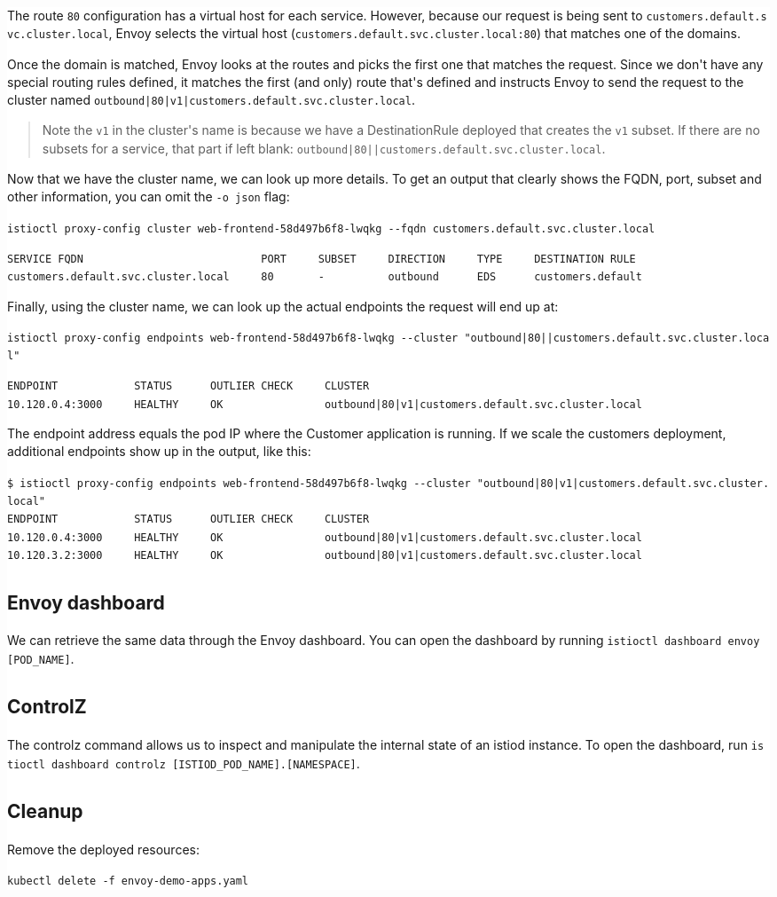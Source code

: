 The route `80` configuration has a virtual host for each service. However, because our request is being sent to `customers.default.svc.cluster.local`, Envoy selects the virtual host (`customers.default.svc.cluster.local:80`) that matches one of the domains.

Once the domain is matched, Envoy looks at the routes and picks the first one that matches the request. Since we don't have any special routing rules defined, it matches the first (and only) route that's defined and instructs Envoy to send the request to the cluster named `outbound|80|v1|customers.default.svc.cluster.local`.

> Note the `v1` in the cluster's name is because we have a DestinationRule deployed that creates the `v1` subset. If there are no subsets for a service, that part if left blank: `outbound|80||customers.default.svc.cluster.local`.

Now that we have the cluster name, we can look up more details. To get an output that clearly shows the FQDN, port, subset and other information, you can omit the `-o json` flag:

```shell
istioctl proxy-config cluster web-frontend-58d497b6f8-lwqkg --fqdn customers.default.svc.cluster.local
```

```console
SERVICE FQDN                            PORT     SUBSET     DIRECTION     TYPE     DESTINATION RULE
customers.default.svc.cluster.local     80       -          outbound      EDS      customers.default
```

Finally, using the cluster name, we can look up the actual endpoints the request will end up at:

```shell
istioctl proxy-config endpoints web-frontend-58d497b6f8-lwqkg --cluster "outbound|80||customers.default.svc.cluster.local"
```

```console
ENDPOINT            STATUS      OUTLIER CHECK     CLUSTER
10.120.0.4:3000     HEALTHY     OK                outbound|80|v1|customers.default.svc.cluster.local
```

The endpoint address equals the pod IP where the Customer application is running. If we scale the customers deployment, additional endpoints show up in the output, like this:

```shell
$ istioctl proxy-config endpoints web-frontend-58d497b6f8-lwqkg --cluster "outbound|80|v1|customers.default.svc.cluster.local"
ENDPOINT            STATUS      OUTLIER CHECK     CLUSTER
10.120.0.4:3000     HEALTHY     OK                outbound|80|v1|customers.default.svc.cluster.local
10.120.3.2:3000     HEALTHY     OK                outbound|80|v1|customers.default.svc.cluster.local
```

## Envoy dashboard

We can retrieve the same data through the Envoy dashboard. You can open the dashboard by running `istioctl dashboard envoy [POD_NAME]`.

## ControlZ

The controlz command allows us to inspect and manipulate the internal state of an istiod instance. To open the dashboard, run `istioctl dashboard controlz [ISTIOD_POD_NAME].[NAMESPACE]`.

## Cleanup

Remove the deployed resources:

```shell
kubectl delete -f envoy-demo-apps.yaml
```
